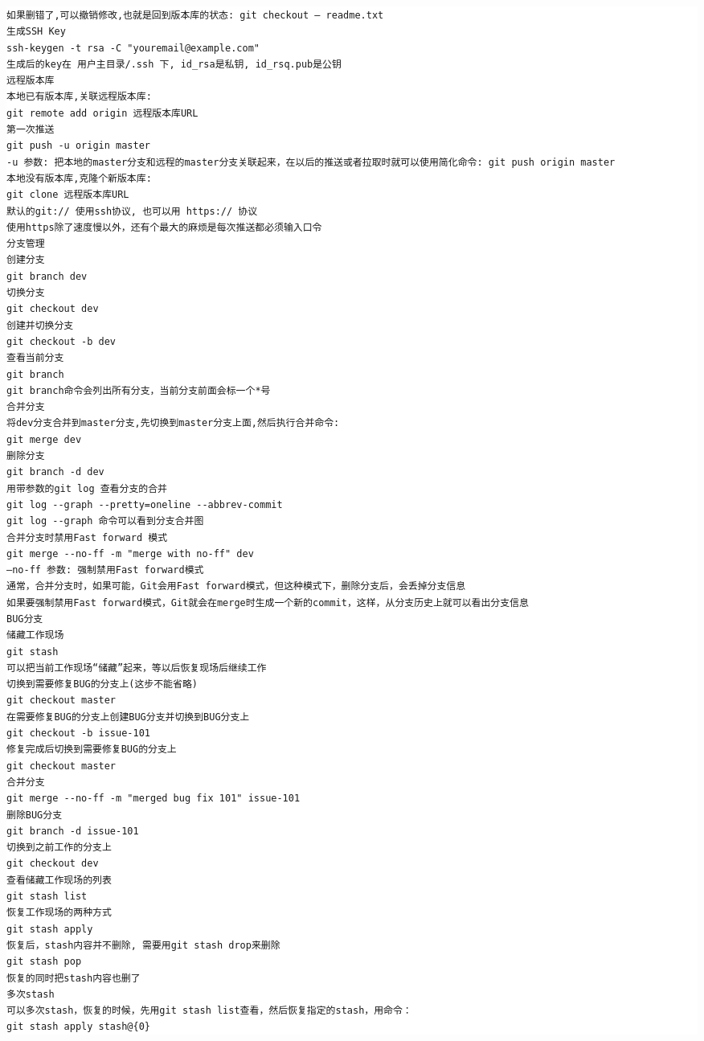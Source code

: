   ```
如果删错了,可以撤销修改,也就是回到版本库的状态: git checkout – readme.txt
生成SSH Key
ssh-keygen -t rsa -C "youremail@example.com"
生成后的key在 用户主目录/.ssh 下, id_rsa是私钥, id_rsq.pub是公钥
远程版本库
本地已有版本库,关联远程版本库:
git remote add origin 远程版本库URL
第一次推送
git push -u origin master
-u 参数: 把本地的master分支和远程的master分支关联起来，在以后的推送或者拉取时就可以使用简化命令: git push origin master
本地没有版本库,克隆个新版本库:
git clone 远程版本库URL
默认的git:// 使用ssh协议, 也可以用 https:// 协议
使用https除了速度慢以外，还有个最大的麻烦是每次推送都必须输入口令
分支管理
创建分支
git branch dev
切换分支
git checkout dev
创建并切换分支
git checkout -b dev
查看当前分支
git branch
git branch命令会列出所有分支，当前分支前面会标一个*号
合并分支
将dev分支合并到master分支,先切换到master分支上面,然后执行合并命令:
git merge dev
删除分支
git branch -d dev
用带参数的git log 查看分支的合并
git log --graph --pretty=oneline --abbrev-commit
git log --graph 命令可以看到分支合并图
合并分支时禁用Fast forward 模式
git merge --no-ff -m "merge with no-ff" dev
–no-ff 参数: 强制禁用Fast forward模式
通常，合并分支时，如果可能，Git会用Fast forward模式，但这种模式下，删除分支后，会丢掉分支信息
如果要强制禁用Fast forward模式，Git就会在merge时生成一个新的commit，这样，从分支历史上就可以看出分支信息
BUG分支
储藏工作现场
git stash
可以把当前工作现场“储藏”起来，等以后恢复现场后继续工作
切换到需要修复BUG的分支上(这步不能省略)
git checkout master
在需要修复BUG的分支上创建BUG分支并切换到BUG分支上
git checkout -b issue-101
修复完成后切换到需要修复BUG的分支上
git checkout master
合并分支
git merge --no-ff -m "merged bug fix 101" issue-101
删除BUG分支
git branch -d issue-101
切换到之前工作的分支上
git checkout dev
查看储藏工作现场的列表
git stash list
恢复工作现场的两种方式
git stash apply
恢复后，stash内容并不删除, 需要用git stash drop来删除
git stash pop
恢复的同时把stash内容也删了
多次stash
可以多次stash，恢复的时候，先用git stash list查看，然后恢复指定的stash，用命令：
git stash apply stash@{0}
  ```